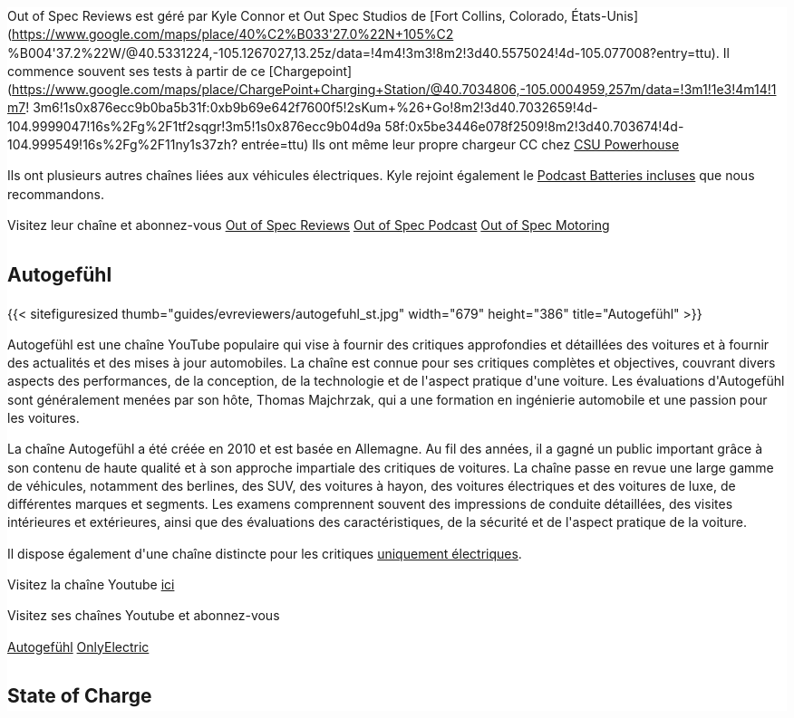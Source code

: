 Out of Spec Reviews est géré par Kyle Connor et Out Spec Studios de [Fort Collins, Colorado, États-Unis](https://www.google.com/maps/place/40%C2%B033'27.0%22N+105%C2 %B004'37.2%22W/@40.5331224,-105.1267027,13.25z/data=!4m4!3m3!8m2!3d40.5575024!4d-105.077008?entry=ttu). Il commence souvent ses tests à partir de ce [Chargepoint](https://www.google.com/maps/place/ChargePoint+Charging+Station/@40.7034806,-105.0004959,257m/data=!3m1!1e3!4m14!1m7! 3m6!1s0x876ecc9b0ba5b31f:0xb9b69e642f7600f5!2sKum+%26+Go!8m2!3d40.7032659!4d-104.9999047!16s%2Fg%2F1tf2sqgr!3m5!1s0x876ecc9b04d9a 58f:0x5be3446e078f2509!8m2!3d40.703674!4d-104.999549!16s%2Fg%2F11ny1s37zh? entrée=ttu)
Ils ont même leur propre chargeur CC chez [CSU Powerhouse](https://www.google.com/maps/@40.5942626,-105.0753647,74m/data=!3m1!1e3?entry=ttu)

Ils ont plusieurs autres chaînes liées aux véhicules électriques. Kyle rejoint également le [Podcast Batteries incluses](https://www.youtube.com/channel/UC8t6qd-ss-pTvi0bqVzYGog) que nous recommandons.

Visitez leur chaîne et abonnez-vous
<a href="https://www.youtube.com/@OutofSpecReviews" target="_blank" class="btn btn-dark"><i class="bi bi-youtube"></i> Out of Spec Reviews</a> <a href="https://www.youtube.com/@OutofSpecPodcast" target="_blank" class="btn btn-dark"><i class="bi bi-youtube"></i> 
Out of Spec Podcast</a> <a href="https://www.youtube.com/@OutofSpecMotoring" target="_blank" class="btn btn-dark"><i class="bi bi-youtube"></i> Out of Spec Motoring</a> 

## Autogefühl

{{< sitefiguresized thumb="guides/evreviewers/autogefuhl_st.jpg" width="679" height="386" title="Autogefühl" >}}

Autogefühl est une chaîne YouTube populaire qui vise à fournir des critiques approfondies et détaillées des voitures et à fournir des actualités et des mises à jour automobiles. La chaîne est connue pour ses critiques complètes et objectives, couvrant divers aspects des performances, de la conception, de la technologie et de l'aspect pratique d'une voiture. Les évaluations d'Autogefühl sont généralement menées par son hôte, Thomas Majchrzak, qui a une formation en ingénierie automobile et une passion pour les voitures.

La chaîne Autogefühl a été créée en 2010 et est basée en Allemagne. Au fil des années, il a gagné un public important grâce à son contenu de haute qualité et à son approche impartiale des critiques de voitures. La chaîne passe en revue une large gamme de véhicules, notamment des berlines, des SUV, des voitures à hayon, des voitures électriques et des voitures de luxe, de différentes marques et segments. Les examens comprennent souvent des impressions de conduite détaillées, des visites intérieures et extérieures, ainsi que des évaluations des caractéristiques, de la sécurité et de l'aspect pratique de la voiture.

Il dispose également d'une chaîne distincte pour les critiques <a href="https://www.youtube.com/@only_ev" target="_blank">uniquement électriques</a>.

Visitez la chaîne Youtube [ici](https://www.youtube.com/@autogefuehl/videos)

Visitez ses chaînes Youtube et abonnez-vous

<a href="https://www.youtube.com/@autogefuehl" target="_blank" class="btn btn-dark"><i class="bi bi-youtube"></i> Autogefühl</a> <a href="https://www.youtube.com/@only_ev" target="_blank" class="btn btn-dark"><i class="bi bi-youtube"></i> OnlyElectric</a>

## State of Charge
